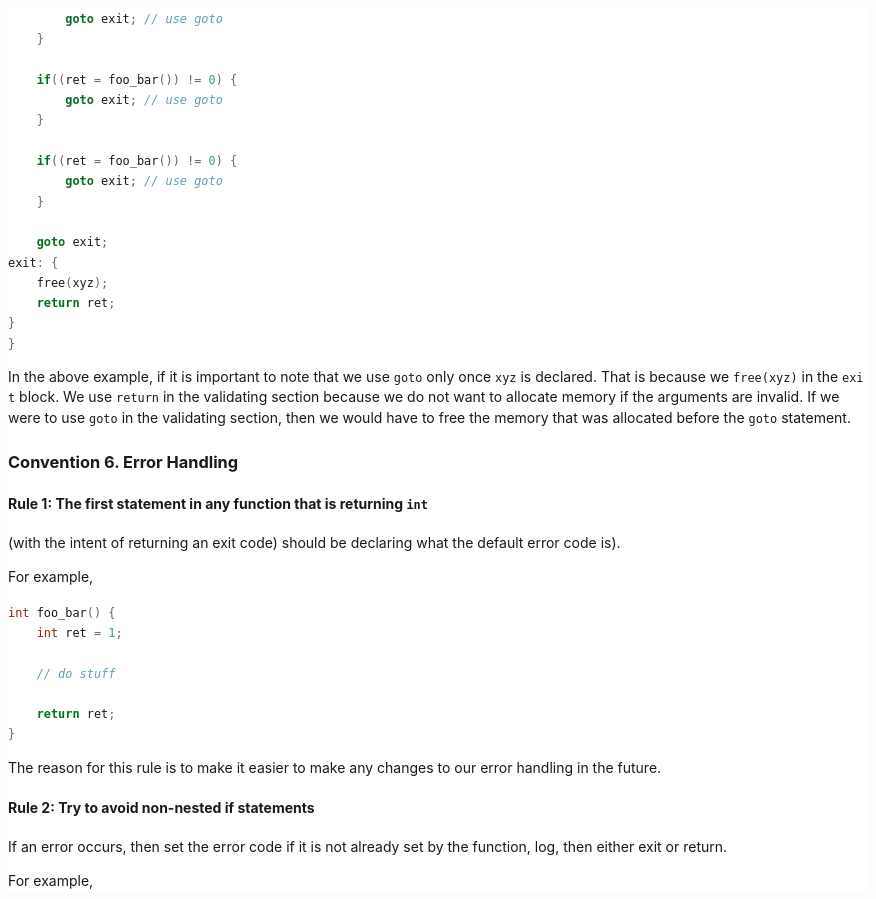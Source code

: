 ```c
        goto exit; // use goto
    }

    if((ret = foo_bar()) != 0) {
        goto exit; // use goto
    }

    if((ret = foo_bar()) != 0) {
        goto exit; // use goto
    }

    goto exit;
exit: {
    free(xyz);
    return ret;
}
}
```

In the above example, if it is important to note that we use `goto` only once
`xyz` is declared. That is because we `free(xyz)` in the `exit` block. We use
`return` in the validating section because we do not want to allocate memory if
the arguments are invalid. If we were to use `goto` in the validating section,
then we would have to free the memory that was allocated before the `goto` statement.

### Convention 6. Error Handling

#### Rule 1: The first statement in any function that is returning `int`

(with the intent of returning an exit code) should be declaring what the default
error code is).

For example,

```c
int foo_bar() {
    int ret = 1;

    // do stuff

    return ret;
}
```

The reason for this rule is to make it easier to make any changes to our error
handling in the future.

#### Rule 2: Try to avoid non-nested if statements

If an error occurs, then set the error code if it is not already set by the
function, log, then either exit or return.

For example,
